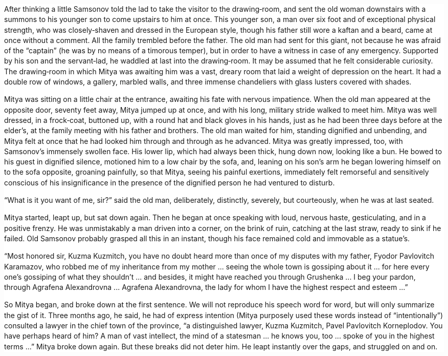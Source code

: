 After thinking a little Samsonov told the lad to take the visitor to the
drawing‐room, and sent the old woman downstairs with a summons to his
younger son to come upstairs to him at once. This younger son, a man over
six foot and of exceptional physical strength, who was closely‐shaven and
dressed in the European style, though his father still wore a kaftan and a
beard, came at once without a comment. All the family trembled before the
father. The old man had sent for this giant, not because he was afraid of
the “captain” (he was by no means of a timorous temper), but in order to
have a witness in case of any emergency. Supported by his son and the
servant‐lad, he waddled at last into the drawing‐room. It may be assumed
that he felt considerable curiosity. The drawing‐room in which Mitya was
awaiting him was a vast, dreary room that laid a weight of depression on
the heart. It had a double row of windows, a gallery, marbled walls, and
three immense chandeliers with glass lusters covered with shades.

Mitya was sitting on a little chair at the entrance, awaiting his fate
with nervous impatience. When the old man appeared at the opposite door,
seventy feet away, Mitya jumped up at once, and with his long, military
stride walked to meet him. Mitya was well dressed, in a frock‐coat,
buttoned up, with a round hat and black gloves in his hands, just as he
had been three days before at the elder’s, at the family meeting with his
father and brothers. The old man waited for him, standing dignified and
unbending, and Mitya felt at once that he had looked him through and
through as he advanced. Mitya was greatly impressed, too, with Samsonov’s
immensely swollen face. His lower lip, which had always been thick, hung
down now, looking like a bun. He bowed to his guest in dignified silence,
motioned him to a low chair by the sofa, and, leaning on his son’s arm he
began lowering himself on to the sofa opposite, groaning painfully, so
that Mitya, seeing his painful exertions, immediately felt remorseful and
sensitively conscious of his insignificance in the presence of the
dignified person he had ventured to disturb.

“What is it you want of me, sir?” said the old man, deliberately,
distinctly, severely, but courteously, when he was at last seated.

Mitya started, leapt up, but sat down again. Then he began at once
speaking with loud, nervous haste, gesticulating, and in a positive
frenzy. He was unmistakably a man driven into a corner, on the brink of
ruin, catching at the last straw, ready to sink if he failed. Old Samsonov
probably grasped all this in an instant, though his face remained cold and
immovable as a statue’s.

“Most honored sir, Kuzma Kuzmitch, you have no doubt heard more than once
of my disputes with my father, Fyodor Pavlovitch Karamazov, who robbed me
of my inheritance from my mother ... seeing the whole town is gossiping
about it ... for here every one’s gossiping of what they shouldn’t ... and
besides, it might have reached you through Grushenka ... I beg your
pardon, through Agrafena Alexandrovna ... Agrafena Alexandrovna, the lady
for whom I have the highest respect and esteem ...”

So Mitya began, and broke down at the first sentence. We will not
reproduce his speech word for word, but will only summarize the gist of
it. Three months ago, he said, he had of express intention (Mitya
purposely used these words instead of “intentionally”) consulted a lawyer
in the chief town of the province, “a distinguished lawyer, Kuzma
Kuzmitch, Pavel Pavlovitch Korneplodov. You have perhaps heard of him? A
man of vast intellect, the mind of a statesman ... he knows you, too ...
spoke of you in the highest terms ...” Mitya broke down again. But these
breaks did not deter him. He leapt instantly over the gaps, and struggled
on and on.
